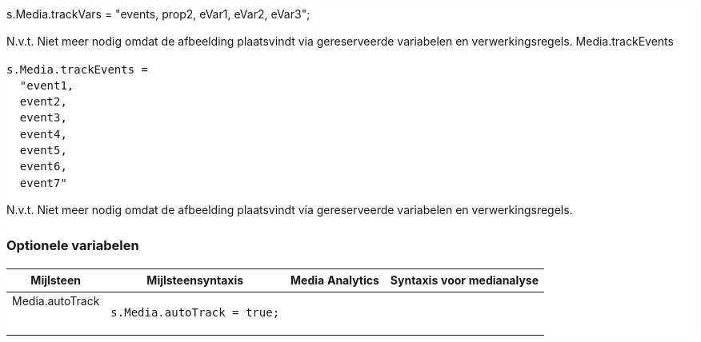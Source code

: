 s.Media.trackVars = 
  "events,
  prop2,
  eVar1,
  eVar2,
  eVar3";
</pre>
</td>
<td>N.v.t.
</td>
<td>Niet meer nodig omdat de afbeelding plaatsvindt via gereserveerde variabelen en verwerkingsregels.
</td>
</tr>
<tr>
<td>
Media.trackEvents
</td>
<td>
<pre>
s.Media.trackEvents = 
  "event1,
  event2,
  event3,
  event4,
  event5,
  event6,
  event7"
</pre>
</td>
<td>N.v.t.
</td>
<td>Niet meer nodig omdat de afbeelding plaatsvindt via gereserveerde variabelen en verwerkingsregels.
</td>
</tr>
</tbody>
</table>

### Optionele variabelen

<table>
<thead>
<tr>
<th>Mijlsteen
</th>
<th>Mijlsteensyntaxis
</th>
<th>Media Analytics
</th>
<th>Syntaxis voor medianalyse
</th>
</tr>
</thead>
<tbody>
<tr>
<td>
Media.autoTrack
</td>
<td>
<pre>
s.Media.autoTrack = true;
</pre>
</td>